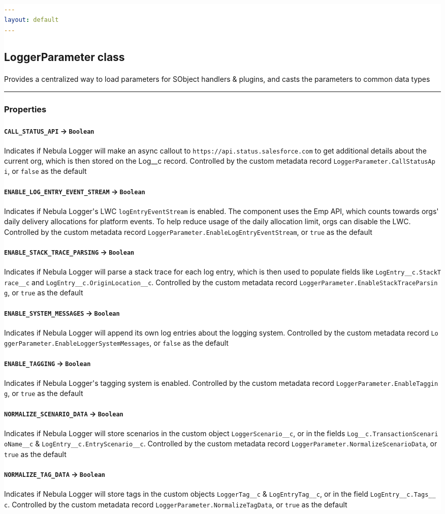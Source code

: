```yaml
---
layout: default
---
```


## LoggerParameter class

Provides a centralized way to load parameters for SObject handlers &amp; plugins, and casts the parameters to common data types

---

### Properties

#### `CALL_STATUS_API` → `Boolean`

Indicates if Nebula Logger will make an async callout to `https://api.status.salesforce.com` to get additional details about the current org, which is then stored on the Log\_\_c record. Controlled by the custom metadata record `LoggerParameter.CallStatusApi`, or `false` as the default

#### `ENABLE_LOG_ENTRY_EVENT_STREAM` → `Boolean`

Indicates if Nebula Logger&apos;s LWC `logEntryEventStream` is enabled. The component uses the Emp API, which counts towards orgs&apos; daily delivery allocations for platform events. To help reduce usage of the daily allocation limit, orgs can disable the LWC. Controlled by the custom metadata record `LoggerParameter.EnableLogEntryEventStream`, or `true` as the default

#### `ENABLE_STACK_TRACE_PARSING` → `Boolean`

Indicates if Nebula Logger will parse a stack trace for each log entry, which is then used to populate fields like `LogEntry__c.StackTrace__c` and `LogEntry__c.OriginLocation__c`. Controlled by the custom metadata record `LoggerParameter.EnableStackTraceParsing`, or `true` as the default

#### `ENABLE_SYSTEM_MESSAGES` → `Boolean`

Indicates if Nebula Logger will append its own log entries about the logging system. Controlled by the custom metadata record `LoggerParameter.EnableLoggerSystemMessages`, or `false` as the default

#### `ENABLE_TAGGING` → `Boolean`

Indicates if Nebula Logger&apos;s tagging system is enabled. Controlled by the custom metadata record `LoggerParameter.EnableTagging`, or `true` as the default

#### `NORMALIZE_SCENARIO_DATA` → `Boolean`

Indicates if Nebula Logger will store scenarios in the custom object `LoggerScenario__c`, or in the fields `Log__c.TransactionScenarioName__c` &amp; `LogEntry__c.EntryScenario__c`. Controlled by the custom metadata record `LoggerParameter.NormalizeScenarioData`, or `true` as the default

#### `NORMALIZE_TAG_DATA` → `Boolean`

Indicates if Nebula Logger will store tags in the custom objects `LoggerTag__c` &amp; `LogEntryTag__c`, or in the field `LogEntry__c.Tags__c`. Controlled by the custom metadata record `LoggerParameter.NormalizeTagData`, or `true` as the default
